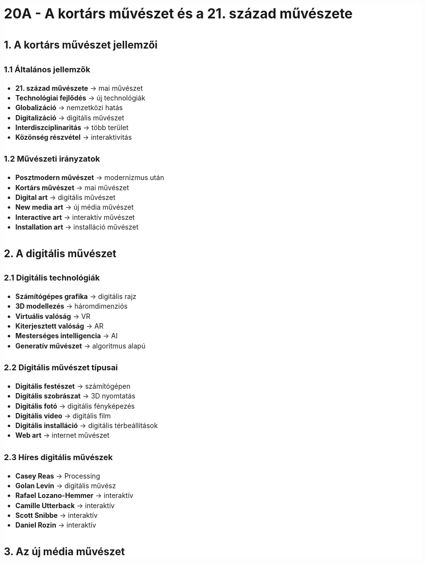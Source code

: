 # 20A - A kortárs művészet és a 21. század művészete

## 1. A kortárs művészet jellemzői

### 1.1 Általános jellemzők
- **21. század művészete** → mai művészet
- **Technológiai fejlődés** → új technológiák
- **Globalizáció** → nemzetközi hatás
- **Digitalizáció** → digitális művészet
- **Interdiszciplinaritás** → több terület
- **Közönség részvétel** → interaktivitás

### 1.2 Művészeti irányzatok
- **Posztmodern művészet** → modernizmus után
- **Kortárs művészet** → mai művészet
- **Digital art** → digitális művészet
- **New media art** → új média művészet
- **Interactive art** → interaktív művészet
- **Installation art** → installáció művészet

## 2. A digitális művészet

### 2.1 Digitális technológiák
- **Számítógépes grafika** → digitális rajz
- **3D modellezés** → háromdimenziós
- **Virtuális valóság** → VR
- **Kiterjesztett valóság** → AR
- **Mesterséges intelligencia** → AI
- **Generatív művészet** → algoritmus alapú

### 2.2 Digitális művészet típusai
- **Digitális festészet** → számítógépen
- **Digitális szobrászat** → 3D nyomtatás
- **Digitális fotó** → digitális fényképezés
- **Digitális video** → digitális film
- **Digitális installáció** → digitális térbeállítások
- **Web art** → internet művészet

### 2.3 Híres digitális művészek
- **Casey Reas** → Processing
- **Golan Levin** → digitális művész
- **Rafael Lozano-Hemmer** → interaktív
- **Camille Utterback** → interaktív
- **Scott Snibbe** → interaktív
- **Daniel Rozin** → interaktív

## 3. Az új média művészet
